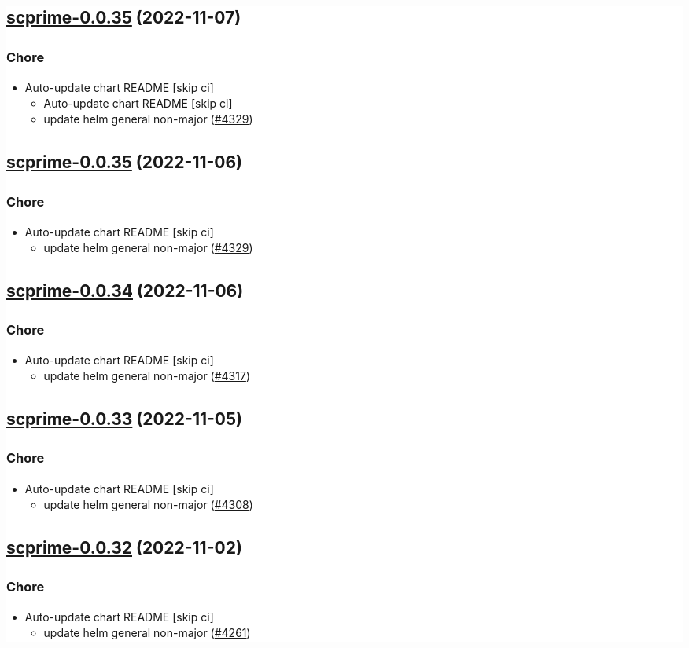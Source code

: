 


## [scprime-0.0.35](https://github.com/truecharts/charts/compare/scprime-0.0.34...scprime-0.0.35) (2022-11-07)

### Chore

- Auto-update chart README [skip ci]
  - Auto-update chart README [skip ci]
  - update helm general non-major ([#4329](https://github.com/truecharts/charts/issues/4329))




## [scprime-0.0.35](https://github.com/truecharts/charts/compare/scprime-0.0.34...scprime-0.0.35) (2022-11-06)

### Chore

- Auto-update chart README [skip ci]
  - update helm general non-major ([#4329](https://github.com/truecharts/charts/issues/4329))




## [scprime-0.0.34](https://github.com/truecharts/charts/compare/scprime-0.0.33...scprime-0.0.34) (2022-11-06)

### Chore

- Auto-update chart README [skip ci]
  - update helm general non-major ([#4317](https://github.com/truecharts/charts/issues/4317))




## [scprime-0.0.33](https://github.com/truecharts/charts/compare/scprime-0.0.32...scprime-0.0.33) (2022-11-05)

### Chore

- Auto-update chart README [skip ci]
  - update helm general non-major ([#4308](https://github.com/truecharts/charts/issues/4308))




## [scprime-0.0.32](https://github.com/truecharts/charts/compare/scprime-0.0.31...scprime-0.0.32) (2022-11-02)

### Chore

- Auto-update chart README [skip ci]
  - update helm general non-major ([#4261](https://github.com/truecharts/charts/issues/4261))
